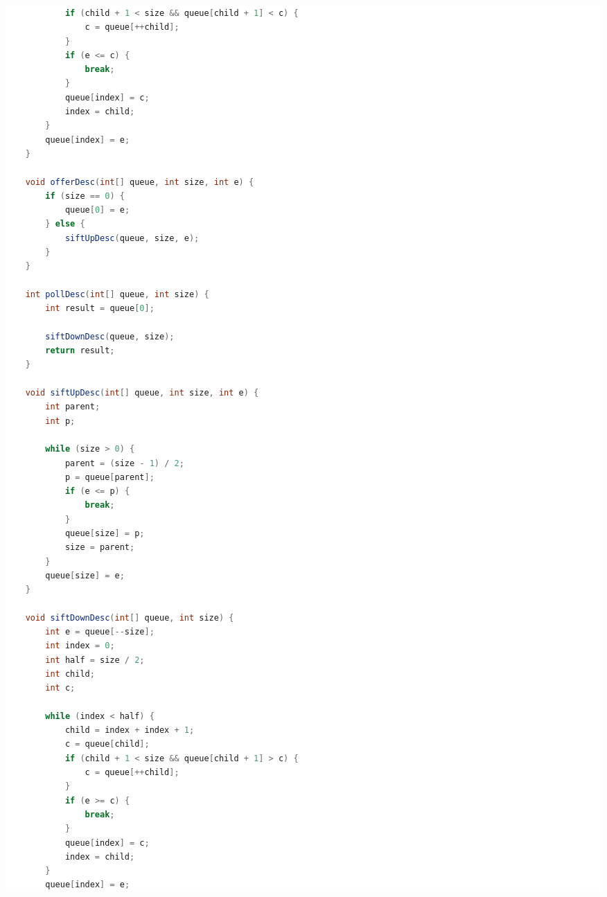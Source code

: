 ```java
            if (child + 1 < size && queue[child + 1] < c) {
                c = queue[++child];
            }
            if (e <= c) {
                break;
            }
            queue[index] = c;
            index = child;
        }
        queue[index] = e;
    }

    void offerDesc(int[] queue, int size, int e) {
        if (size == 0) {
            queue[0] = e;
        } else {
            siftUpDesc(queue, size, e);
        }
    }

    int pollDesc(int[] queue, int size) {
        int result = queue[0];

        siftDownDesc(queue, size);
        return result;
    }

    void siftUpDesc(int[] queue, int size, int e) {
        int parent;
        int p;

        while (size > 0) {
            parent = (size - 1) / 2;
            p = queue[parent];
            if (e <= p) {
                break;
            }
            queue[size] = p;
            size = parent;
        }
        queue[size] = e;
    }

    void siftDownDesc(int[] queue, int size) {
        int e = queue[--size];
        int index = 0;
        int half = size / 2;
        int child;
        int c;

        while (index < half) {
            child = index + index + 1;
            c = queue[child];
            if (child + 1 < size && queue[child + 1] > c) {
                c = queue[++child];
            }
            if (e >= c) {
                break;
            }
            queue[index] = c;
            index = child;
        }
        queue[index] = e;
```